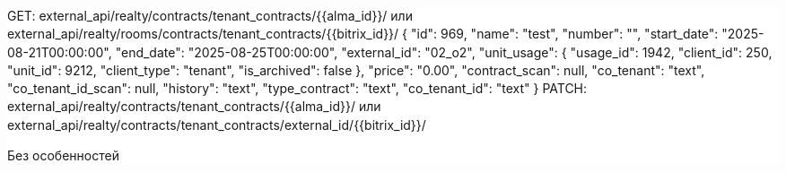 GET: external_api/realty/contracts/tenant_contracts/{{alma_id}}/ или external_api/realty/rooms/contracts/tenant_contracts/{{bitrix_id}}/ 
{
   "id": 969,
   "name": "test",
   "number": "",
   "start_date": "2025-08-21T00:00:00",
   "end_date": "2025-08-25T00:00:00",
   "external_id": "02_o2",
   "unit_usage": {
       "usage_id": 1942,
       "client_id": 250,
       "unit_id": 9212,
       "client_type": "tenant",
       "is_archived": false
   },
   "price": "0.00",
   "contract_scan": null,
   "co_tenant": "text",
   "co_tenant_id_scan": null,
   "history": "text",
   "type_contract": "text",
   "co_tenant_id": "text"
}
PATCH: external_api/realty/contracts/tenant_contracts/{{alma_id}}/ или external_api/realty/contracts/tenant_contracts/external_id/{{bitrix_id}}/ 

Без особенностей

